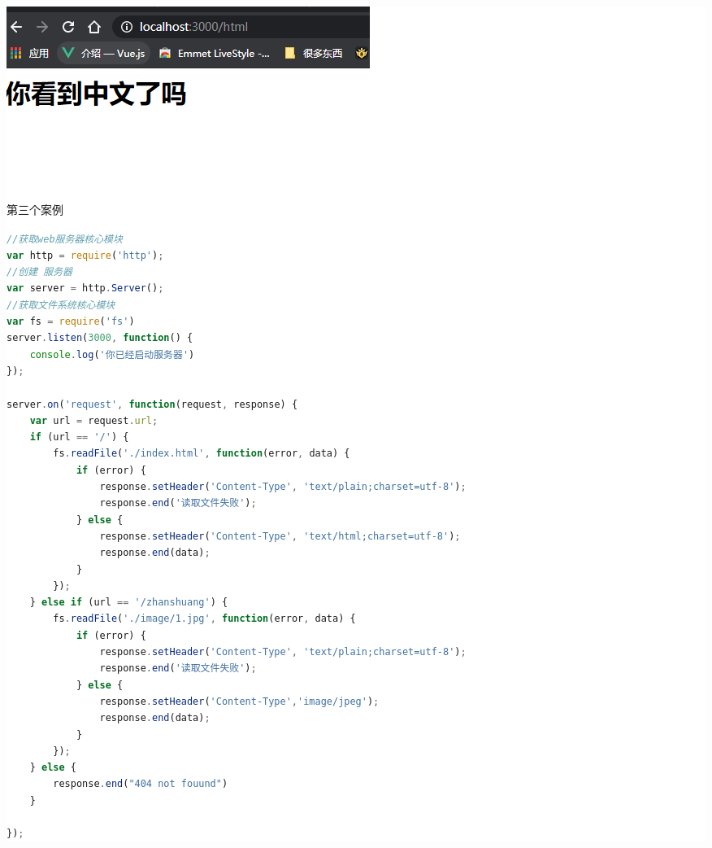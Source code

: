 ![1581988340978](image/1581988340978.png)

第三个案例

```js
//获取web服务器核心模块
var http = require('http');
//创建 服务器
var server = http.Server();
//获取文件系统核心模块
var fs = require('fs')
server.listen(3000, function() {
	console.log('你已经启动服务器')
});

server.on('request', function(request, response) {
	var url = request.url;
	if (url == '/') {
		fs.readFile('./index.html', function(error, data) {
			if (error) {
				response.setHeader('Content-Type', 'text/plain;charset=utf-8');
				response.end('读取文件失败');
			} else {
				response.setHeader('Content-Type', 'text/html;charset=utf-8');
				response.end(data);
			}
		});
	} else if (url == '/zhanshuang') {
		fs.readFile('./image/1.jpg', function(error, data) {
			if (error) {
				response.setHeader('Content-Type', 'text/plain;charset=utf-8');
				response.end('读取文件失败');
			} else {
				response.setHeader('Content-Type','image/jpeg');
				response.end(data);
			}
		});
	} else {
		response.end("404 not fouund")
	}

});

```
